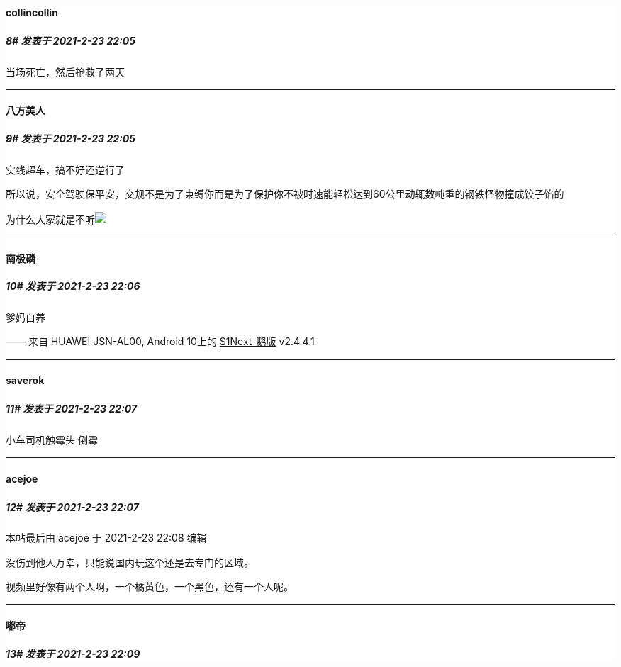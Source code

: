 ####  collincollin  
##### 8#       发表于 2021-2-23 22:05


当场死亡，然后抢救了两天


*****

####  八方美人  
##### 9#       发表于 2021-2-23 22:05


实线超车，搞不好还逆行了

所以说，安全驾驶保平安，交规不是为了束缚你而是为了保护你不被时速能轻松达到60公里动辄数吨重的钢铁怪物撞成饺子馅的

为什么大家就是不听<img src="https://static.saraba1st.com/image/smiley/face2017/125.png" referrerpolicy="no-referrer">


*****

####  南极磷  
##### 10#       发表于 2021-2-23 22:06


爹妈白养

—— 来自 HUAWEI JSN-AL00, Android 10上的 [S1Next-鹅版](https://github.com/ykrank/S1-Next/releases) v2.4.4.1


*****

####  saverok  
##### 11#       发表于 2021-2-23 22:07


小车司机触霉头 倒霉


*****

####  acejoe  
##### 12#       发表于 2021-2-23 22:07


 本帖最后由 acejoe 于 2021-2-23 22:08 编辑 

没伤到他人万幸，只能说国内玩这个还是去专门的区域。

视频里好像有两个人啊，一个橘黄色，一个黑色，还有一个人呢。


*****

####  嘟帝  
##### 13#       发表于 2021-2-23 22:09
